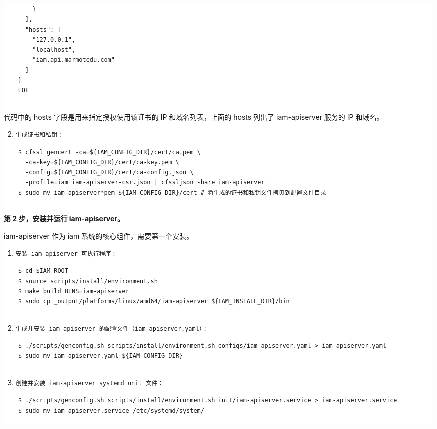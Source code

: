```
        }
      ],
      "hosts": [
        "127.0.0.1",
        "localhost",
        "iam.api.marmotedu.com"
      ]
    }
    EOF
    

```

代码中的 hosts 字段是用来指定授权使用该证书的 IP 和域名列表，上面的 hosts 列出了 iam-apiserver 服务的 IP 和域名。

 2.     生成证书和私钥：

```
    $ cfssl gencert -ca=${IAM_CONFIG_DIR}/cert/ca.pem \
      -ca-key=${IAM_CONFIG_DIR}/cert/ca-key.pem \
      -config=${IAM_CONFIG_DIR}/cert/ca-config.json \
      -profile=iam iam-apiserver-csr.json | cfssljson -bare iam-apiserver
    $ sudo mv iam-apiserver*pem ${IAM_CONFIG_DIR}/cert # 将生成的证书和私钥文件拷贝到配置文件目录
    

```

**第 2 步，安装并运行 iam-apiserver。**

iam-apiserver 作为 iam 系统的核心组件，需要第一个安装。

 1.     安装 iam-apiserver 可执行程序：

```
    $ cd $IAM_ROOT
    $ source scripts/install/environment.sh
    $ make build BINS=iam-apiserver
    $ sudo cp _output/platforms/linux/amd64/iam-apiserver ${IAM_INSTALL_DIR}/bin
    

```

 2.     生成并安装 iam-apiserver 的配置文件（iam-apiserver.yaml）：

```
    $ ./scripts/genconfig.sh scripts/install/environment.sh configs/iam-apiserver.yaml > iam-apiserver.yaml
    $ sudo mv iam-apiserver.yaml ${IAM_CONFIG_DIR}
    

```

 3.     创建并安装 iam-apiserver systemd unit 文件：

```
    $ ./scripts/genconfig.sh scripts/install/environment.sh init/iam-apiserver.service > iam-apiserver.service
    $ sudo mv iam-apiserver.service /etc/systemd/system/
    

```
